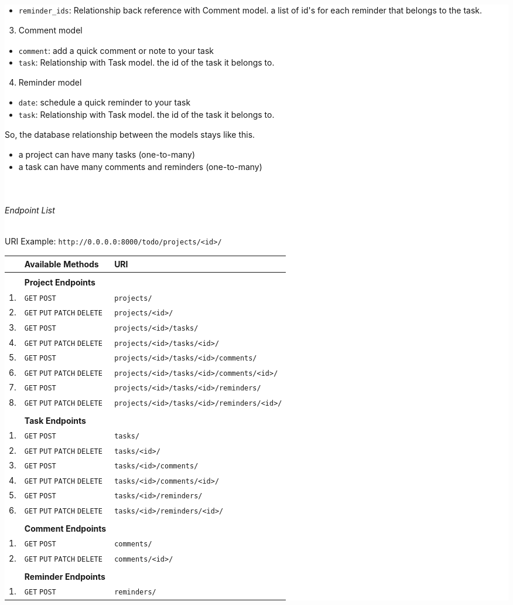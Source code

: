   - `reminder_ids`: Relationship back reference with Comment model. a list of id's for each reminder that belongs to the task.
3. Comment model
  - `comment`: add a quick comment or note to your task
  - `task`: Relationship with Task model. the id of the task it belongs to.
4. Reminder model
  - `date`: schedule a quick reminder to your task
  - `task`: Relationship with Task model. the id of the task it belongs to.

So, the database relationship between the models stays like this.
  - a project can have many tasks (one-to-many)
  - a task can have many comments and reminders (one-to-many)


<br>


###### Endpoint List
URI Example: `http://0.0.0.0:8000/todo/projects/<id>/`


| | Available Methods | URI |
| -: | :- | :- |
| | | |
| | **Project Endpoints** | |
| 1. | `GET` `POST`                      | `projects/` |
| 2. | `GET` `PUT` `PATCH` `DELETE`      | `projects/<id>/` |
| 3. | `GET` `POST`                      | `projects/<id>/tasks/` |
| 4. | `GET` `PUT` `PATCH` `DELETE`      | `projects/<id>/tasks/<id>/` |
| 5. | `GET` `POST`                      | `projects/<id>/tasks/<id>/comments/` |
| 6. | `GET` `PUT` `PATCH` `DELETE`      | `projects/<id>/tasks/<id>/comments/<id>/` |
| 7. | `GET` `POST`                      | `projects/<id>/tasks/<id>/reminders/` |
| 8. | `GET` `PUT` `PATCH` `DELETE`      | `projects/<id>/tasks/<id>/reminders/<id>/` |
| | | |
| | **Task Endpoints** | |
| 1. | `GET` `POST`                      | `tasks/` |
| 2. | `GET` `PUT` `PATCH` `DELETE`      | `tasks/<id>/` |
| 3. | `GET` `POST`                      | `tasks/<id>/comments/` |
| 4. | `GET` `PUT` `PATCH` `DELETE`      | `tasks/<id>/comments/<id>/` |
| 5. | `GET` `POST`                      | `tasks/<id>/reminders/` |
| 6. | `GET` `PUT` `PATCH` `DELETE`      | `tasks/<id>/reminders/<id>/` |
| | | |
| | **Comment Endpoints** | |
| 1. | `GET` `POST`                      | `comments/` |
| 2. | `GET` `PUT` `PATCH` `DELETE`      | `comments/<id>/` |
| | | |
| | **Reminder Endpoints** | |
| 1. | `GET` `POST`                      | `reminders/` |
